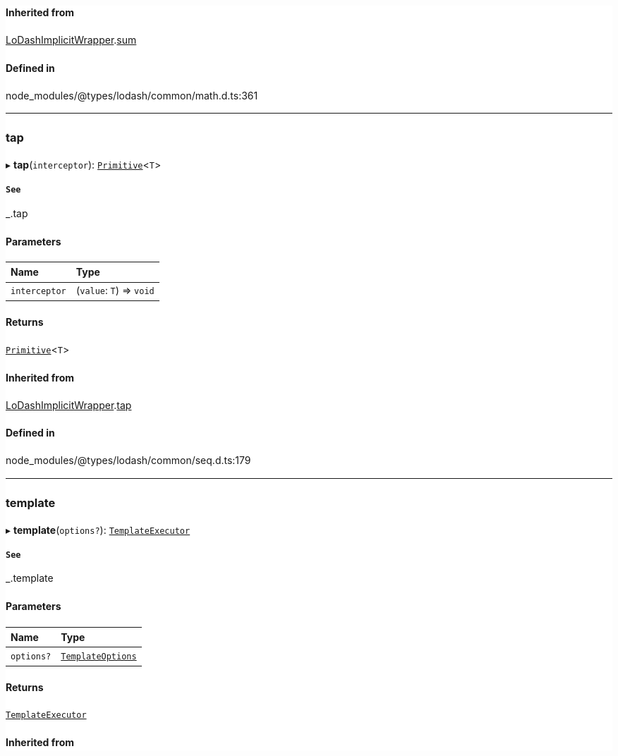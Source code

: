 #### Inherited from

[LoDashImplicitWrapper](lodash.LoDashImplicitWrapper.md).[sum](lodash.LoDashImplicitWrapper.md#sum)

#### Defined in

node_modules/@types/lodash/common/math.d.ts:361

---

### tap

▸ **tap**(`interceptor`): [`Primitive`](lodash.Primitive.md)<`T`\>

**`See`**

\_.tap

#### Parameters

| Name          | Type                     |
| :------------ | :----------------------- |
| `interceptor` | (`value`: `T`) => `void` |

#### Returns

[`Primitive`](lodash.Primitive.md)<`T`\>

#### Inherited from

[LoDashImplicitWrapper](lodash.LoDashImplicitWrapper.md).[tap](lodash.LoDashImplicitWrapper.md#tap)

#### Defined in

node_modules/@types/lodash/common/seq.d.ts:179

---

### template

▸ **template**(`options?`): [`TemplateExecutor`](lodash.TemplateExecutor.md)

**`See`**

\_.template

#### Parameters

| Name       | Type                                           |
| :--------- | :--------------------------------------------- |
| `options?` | [`TemplateOptions`](lodash.TemplateOptions.md) |

#### Returns

[`TemplateExecutor`](lodash.TemplateExecutor.md)

#### Inherited from
